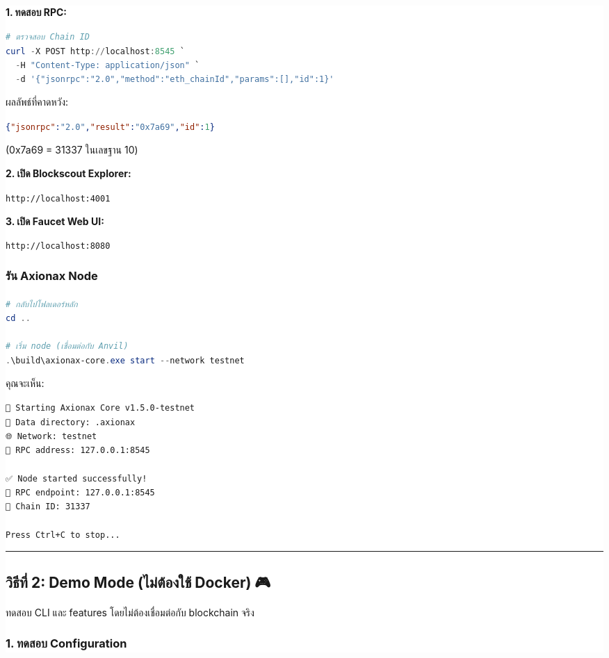 **1. ทดสอบ RPC:**
```powershell
# ตรวจสอบ Chain ID
curl -X POST http://localhost:8545 `
  -H "Content-Type: application/json" `
  -d '{"jsonrpc":"2.0","method":"eth_chainId","params":[],"id":1}'
```

ผลลัพธ์ที่คาดหวัง:
```json
{"jsonrpc":"2.0","result":"0x7a69","id":1}
```
(0x7a69 = 31337 ในเลขฐาน 10)

**2. เปิด Blockscout Explorer:**
```
http://localhost:4001
```

**3. เปิด Faucet Web UI:**
```
http://localhost:8080
```

### รัน Axionax Node

```powershell
# กลับไปโฟลเดอร์หลัก
cd ..

# เริ่ม node (เชื่อมต่อกับ Anvil)
.\build\axionax-core.exe start --network testnet
```

คุณจะเห็น:
```
🚀 Starting Axionax Core v1.5.0-testnet
📂 Data directory: .axionax
🌐 Network: testnet
🔌 RPC address: 127.0.0.1:8545

✅ Node started successfully!
📡 RPC endpoint: 127.0.0.1:8545
🔗 Chain ID: 31337

Press Ctrl+C to stop...
```

---

## วิธีที่ 2: Demo Mode (ไม่ต้องใช้ Docker) 🎮

ทดสอบ CLI และ features โดยไม่ต้องเชื่อมต่อกับ blockchain จริง

### 1. ทดสอบ Configuration
